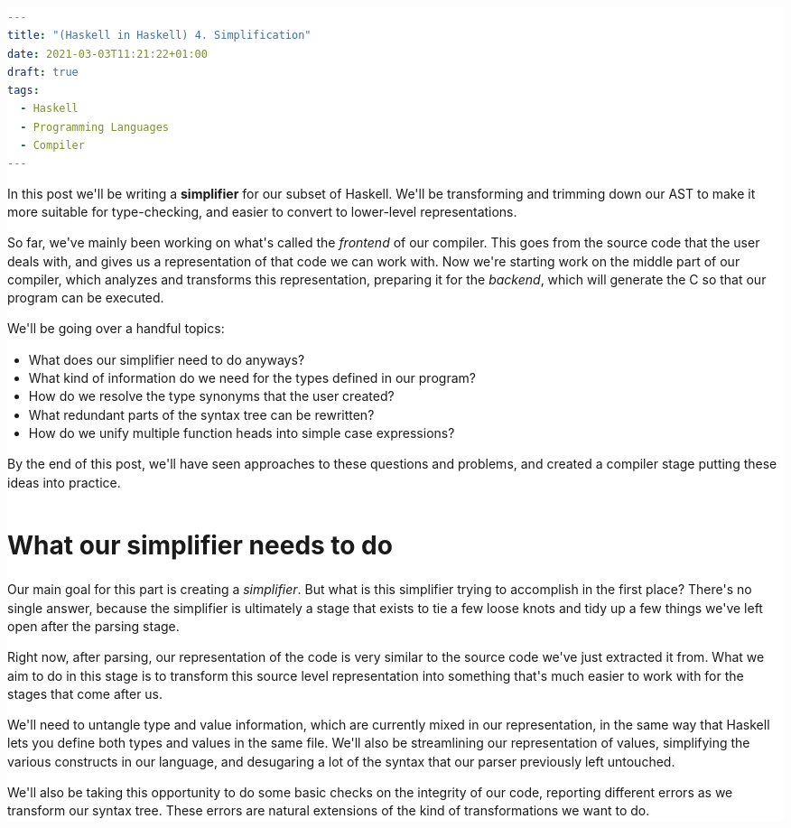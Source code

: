 ```yaml
---
title: "(Haskell in Haskell) 4. Simplification"
date: 2021-03-03T11:21:22+01:00
draft: true
tags:
  - Haskell
  - Programming Languages
  - Compiler
---
```


In this post we'll be writing a **simplifier** for our subset of Haskell.
We'll be transforming and trimming down our AST to make it more suitable for type-checking,
and easier to convert to lower-level representations.



So far, we've mainly been working on what's called the _frontend_ of our compiler.
This goes from the source code that the user deals with, and gives us a representation
of that code we can work with. Now we're starting work on the middle part of our compiler,
which analyzes and transforms this representation, preparing it for the _backend_,
which will generate the C so that our program can be executed.

We'll be going over a handful topics:

- What does our simplifier need to do anyways?
- What kind of information do we need for the types defined in our program?
- How do we resolve the type synonyms that the user created?
- What redundant parts of the syntax tree can be rewritten?
- How do we unify multiple function heads into simple case expressions?

By the end of this post, we'll have seen approaches to these questions and problems,
and created a compiler stage putting these ideas into practice.

# What our simplifier needs to do

Our main goal for this part is creating a _simplifier_. But what is
this simplifier trying to accomplish in the first place? There's no single
answer, because the simplifier is ultimately a stage that exists to tie a few loose
knots and tidy up a few things we've left open after the parsing stage.

Right now, after parsing, our representation of the code is very similar
to the source code we've just extracted it from. What we aim to do in this stage
is to transform this source level representation into something that's much easier
to work with for the stages that come after us.

We'll need to untangle type and value information, which are currently mixed in
our representation, in the same way that Haskell lets you define both types and values
in the same file. We'll also be streamlining our representation of values, simplifying
the various constructs in our language, and desugaring a lot of the syntax that
our parser previously left untouched.

We'll also be taking this opportunity to do some basic checks on the integrity
of our code, reporting different errors as we transform our syntax tree. These errors
are natural extensions of the kind of transformations we want to do.
